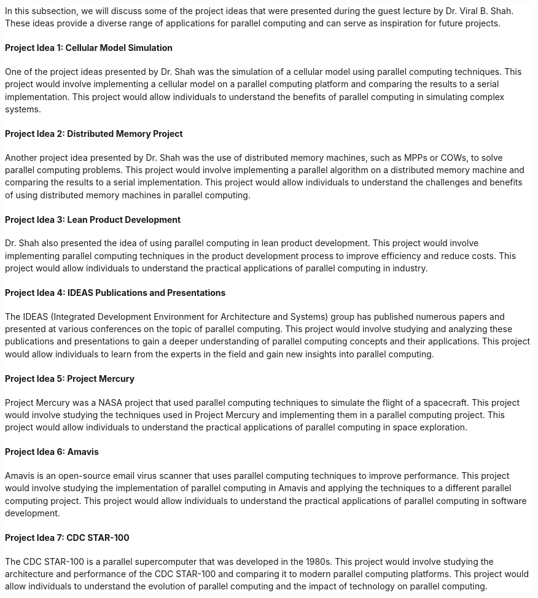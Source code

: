 In this subsection, we will discuss some of the project ideas that were presented during the guest lecture by Dr. Viral B. Shah. These ideas provide a diverse range of applications for parallel computing and can serve as inspiration for future projects.

#### Project Idea 1: Cellular Model Simulation

One of the project ideas presented by Dr. Shah was the simulation of a cellular model using parallel computing techniques. This project would involve implementing a cellular model on a parallel computing platform and comparing the results to a serial implementation. This project would allow individuals to understand the benefits of parallel computing in simulating complex systems.

#### Project Idea 2: Distributed Memory Project

Another project idea presented by Dr. Shah was the use of distributed memory machines, such as MPPs or COWs, to solve parallel computing problems. This project would involve implementing a parallel algorithm on a distributed memory machine and comparing the results to a serial implementation. This project would allow individuals to understand the challenges and benefits of using distributed memory machines in parallel computing.

#### Project Idea 3: Lean Product Development

Dr. Shah also presented the idea of using parallel computing in lean product development. This project would involve implementing parallel computing techniques in the product development process to improve efficiency and reduce costs. This project would allow individuals to understand the practical applications of parallel computing in industry.

#### Project Idea 4: IDEAS Publications and Presentations

The IDEAS (Integrated Development Environment for Architecture and Systems) group has published numerous papers and presented at various conferences on the topic of parallel computing. This project would involve studying and analyzing these publications and presentations to gain a deeper understanding of parallel computing concepts and their applications. This project would allow individuals to learn from the experts in the field and gain new insights into parallel computing.

#### Project Idea 5: Project Mercury

Project Mercury was a NASA project that used parallel computing techniques to simulate the flight of a spacecraft. This project would involve studying the techniques used in Project Mercury and implementing them in a parallel computing project. This project would allow individuals to understand the practical applications of parallel computing in space exploration.

#### Project Idea 6: Amavis

Amavis is an open-source email virus scanner that uses parallel computing techniques to improve performance. This project would involve studying the implementation of parallel computing in Amavis and applying the techniques to a different parallel computing project. This project would allow individuals to understand the practical applications of parallel computing in software development.

#### Project Idea 7: CDC STAR-100

The CDC STAR-100 is a parallel supercomputer that was developed in the 1980s. This project would involve studying the architecture and performance of the CDC STAR-100 and comparing it to modern parallel computing platforms. This project would allow individuals to understand the evolution of parallel computing and the impact of technology on parallel computing.

